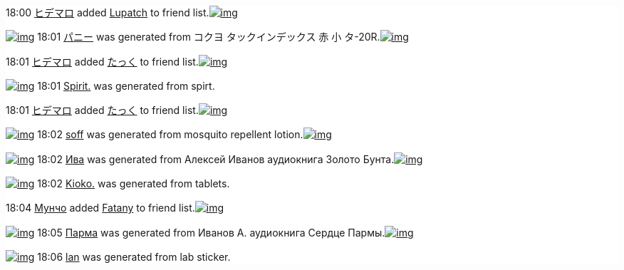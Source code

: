 18:00 [ヒデマロ](http://www.barcodekanojo.com/user/348970/%E3%83%92%E3%83%87%E3%83%9E%E3%83%AD) added [Lupatch](http://www.barcodekanojo.com/kanojo/1102415/Lupatch) to friend list.[![img](http://kacdn04.appspot.com/5925922070855680/6061.png)](http://www.barcodekanojo.com/kanojo/1102415/Lupatch)

[![img](http://kacdn04.appspot.com/4888698474725376/e2084.png)](http://www.barcodekanojo.com/kanojo/2839866/%E3%83%91%E3%83%8B%E3%83%BC) 18:01 [パニー](http://www.barcodekanojo.com/kanojo/2839866/%E3%83%91%E3%83%8B%E3%83%BC) was generated from コクヨ タックインデックス 赤 小 タ-20R.[![img](http://img845.imageshack.us/img845/2224/7r9k.jpg)](http://www.barcodekanojo.com/product_images/barcode/5432845/1394442029/%E3%82%B3%E3%82%AF%E3%83%A8%20%E3%82%BF%E3%83%83%E3%82%AF%E3%82%A4%E3%83%B3%E3%83%87%E3%83%83%E3%82%AF%E3%82%B9%20%E8%B5%A4%20%E5%B0%8F%20%E3%82%BF-20R.jpg)

18:01 [ヒデマロ](http://www.barcodekanojo.com/user/348970/%E3%83%92%E3%83%87%E3%83%9E%E3%83%AD) added [たっく](http://www.barcodekanojo.com/kanojo/2495312/%E3%81%9F%E3%81%A3%E3%81%8F) to friend list.[![img](http://kacdn01.appspot.com/5719401252782080/0fe5.png)](http://www.barcodekanojo.com/kanojo/2495312/%E3%81%9F%E3%81%A3%E3%81%8F)

[![img](http://kacdn05.appspot.com/4926308429594624/f06f.png)](http://www.barcodekanojo.com/kanojo/2839867/Spirit.) 18:01 [Spirit.](http://www.barcodekanojo.com/kanojo/2839867/Spirit.) was generated from spirt.

18:01 [ヒデマロ](http://www.barcodekanojo.com/user/348970/%E3%83%92%E3%83%87%E3%83%9E%E3%83%AD) added [たっく](http://www.barcodekanojo.com/kanojo/13282/%E3%81%9F%E3%81%A3%E3%81%8F) to friend list.[![img](http://kacdn10.appspot.com/5844641962262528/5634.png)](http://www.barcodekanojo.com/kanojo/13282/%E3%81%9F%E3%81%A3%E3%81%8F)

[![img](http://kacdn02.appspot.com/4944039396769792/a29e.png)](http://www.barcodekanojo.com/kanojo/2839868/soff) 18:02 [soff](http://www.barcodekanojo.com/kanojo/2839868/soff) was generated from mosquito repellent lotion.[![img](http://kacdn01.appspot.com/6497166948302848/4ce7.jpg)](http://www.barcodekanojo.com/product_images/barcode/3644525/1329318733/soffell.jpg)

[![img](http://kacdn08.appspot.com/6437329195499520/3f21c.png)](http://www.barcodekanojo.com/kanojo/2839869/%D0%98%D0%B2%D0%B0) 18:02 [Ива](http://www.barcodekanojo.com/kanojo/2839869/%D0%98%D0%B2%D0%B0) was generated from Алексей Иванов аудиокнига Золото Бунта.[![img](http://kacdn08.appspot.com/4918216442773504/d605.jpg)](http://www.barcodekanojo.com/product_images/barcode/5432850/1394442142/%D0%90%D0%BB%D0%B5%D0%BA%D1%81%D0%B5%D0%B9%20%D0%98%D0%B2%D0%B0%D0%BD%D0%BE%D0%B2%20%D0%B0%D1%83%D0%B4%D0%B8%D0%BE%D0%BA%D0%BD%D0%B8%D0%B3%D0%B0%20%D0%97%D0%BE%D0%BB%D0%BE%D1%82%D0%BE%20%D0%91%D1%83%D0%BD%D1%82%D0%B0.jpg)

[![img](http://kacdn07.appspot.com/5412233781706752/fcc16.png)](http://www.barcodekanojo.com/kanojo/2839870/Kioko.) 18:02 [Kioko.](http://www.barcodekanojo.com/kanojo/2839870/Kioko.) was generated from tablets.

18:04 [Мунчо](http://www.barcodekanojo.com/user/431324/%D0%9C%D1%83%D0%BD%D1%87%D0%BE) added [Fatany](http://www.barcodekanojo.com/kanojo/2570407/Fatany) to friend list.[![img](http://kacdn03.appspot.com/5042773715582976/278b.png)](http://www.barcodekanojo.com/kanojo/2570407/Fatany)

[![img](http://kacdn02.appspot.com/5791260619046912/e670.png)](http://www.barcodekanojo.com/kanojo/2839871/%D0%9F%D0%B0%D1%80%D0%BC%D0%B0) 18:05 [Парма](http://www.barcodekanojo.com/kanojo/2839871/%D0%9F%D0%B0%D1%80%D0%BC%D0%B0) was generated from Иванов А. аудиокнига Сердце Пармы.[![img](http://kacdn03.appspot.com/5063603770097664/868c.jpg)](http://www.barcodekanojo.com/product_images/barcode/5432853/1394442295/50x50x,PD0,P98,PD0,PB2,PD0,PB0,PD0,PBD,PD0,PBE,PD0,PB2,P20,PD0,P90.,P20,PD0,PB0,PD1,P83,PD0,PB4,PD0,PB8,PD0,PBE,PD0,PBA,PD0,PBD,PD0,PB8,PD0,PB3,PD0,PB0,P20,PD0,PA1,PD0,PB5,PD1,P80,PD0,PB4,PD1,P86,PD0,PB5,P20,PD0,P9F,PD0,PB0,PD1,P80,PD0,PBC,PD1,P8B.jpg,qw=88,ah=88.pagespeed.ic.howryrLlqx.jpg)

[![img](http://kacdn01.appspot.com/4996961715355648/6add.png)](http://www.barcodekanojo.com/kanojo/2839872/lan) 18:06 [lan](http://www.barcodekanojo.com/kanojo/2839872/lan) was generated from lab sticker.
